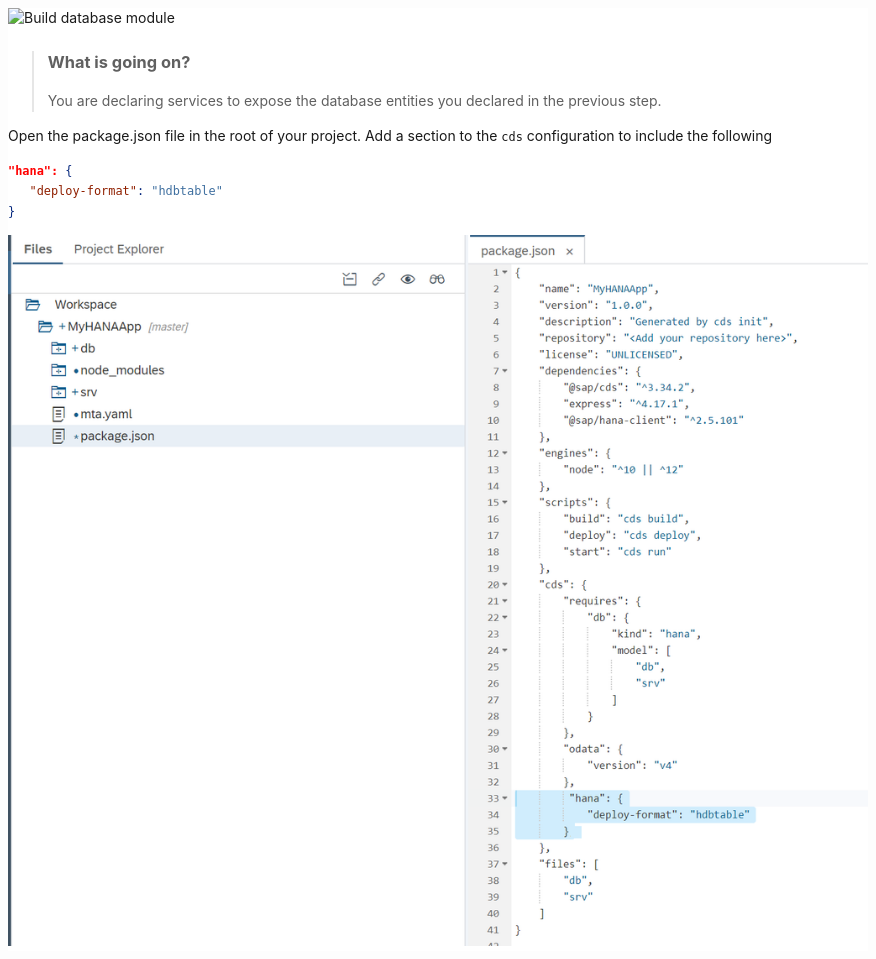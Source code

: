 ![Build database module](2.png)

> ### What is going on?
>
> You are declaring services to expose the database entities you declared in the previous step.

Open the package.json file in the root of your project.  Add a section to the `cds` configuration to include the following

```JSON
"hana": {
   "deploy-format": "hdbtable"
}
```

![Edit package.json](package1.png)
